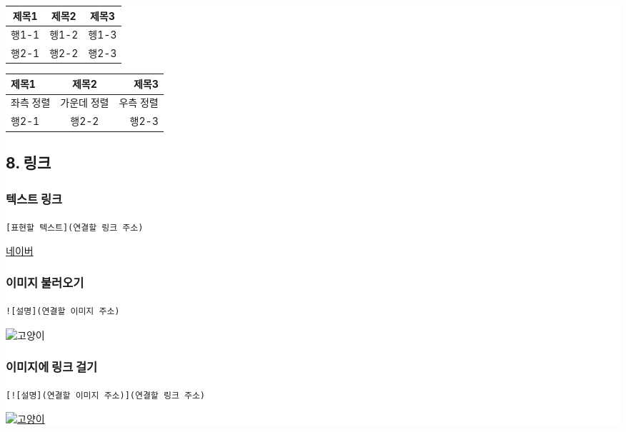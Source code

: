 |제목1|제목2|제목3|
|-|-|-|
|행1-1|헹1-2|헹1-3|
|행2-1|행2-2|행2-3|

|제목1|제목2|제목3|
|:-|:-:|-:|
|좌측 정렬|가운데 정렬|우측 정렬|
|행2-1|행2-2|행2-3|

## 8. 링크
### 텍스트 링크
```
[표현할 텍스트](연결할 링크 주소)
```
[네이버](http://www.naver.com)

### 이미지 불러오기
```
![설명](연결할 이미지 주소)
```
![고양이](https://cdn.pixabay.com/photo/2014/04/13/20/49/cat-323262_1280.jpg)

### 이미지에 링크 걸기

```
[![설명](연결할 이미지 주소)](연결할 링크 주소)
```

[![고양이](https://cdn.pixabay.com/photo/2014/04/13/20/49/cat-323262_1280.jpg)](https://naver.com)
